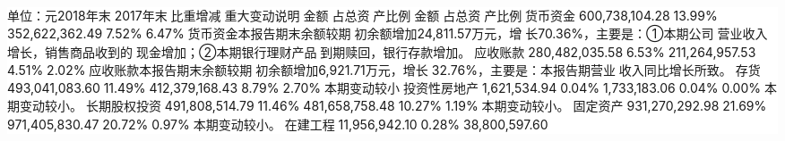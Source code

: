 单位：元2018年末
2017年末
比重增减
重大变动说明
金额
占总资
产比例
金额
占总资
产比例
货币资金
600,738,104.28
13.99%
352,622,362.49
7.52%
6.47%
货币资金本报告期末余额较期
初余额增加24,811.57万元，增
长70.36%，主要是：①本期公司
营业收入增长，销售商品收到的
现金增加；②本期银行理财产品
到期赎回，银行存款增加。
应收账款
280,482,035.58
6.53%
211,264,957.53
4.51%
2.02%
应收账款本报告期末余额较期
初余额增加6,921.71万元，增长
32.76%，主要是：本报告期营业
收入同比增长所致。
存货
493,041,083.60
11.49%
412,379,168.43
8.79%
2.70%
本期变动较小
投资性房地产
1,621,534.94
0.04%
1,733,183.06
0.04%
0.00%
本期变动较小。
长期股权投资
491,808,514.79
11.46%
481,658,758.48
10.27%
1.19%
本期变动较小。
固定资产
931,270,292.98
21.69%
971,405,830.47
20.72%
0.97%
本期变动较小。
在建工程
11,956,942.10
0.28%
38,800,597.60